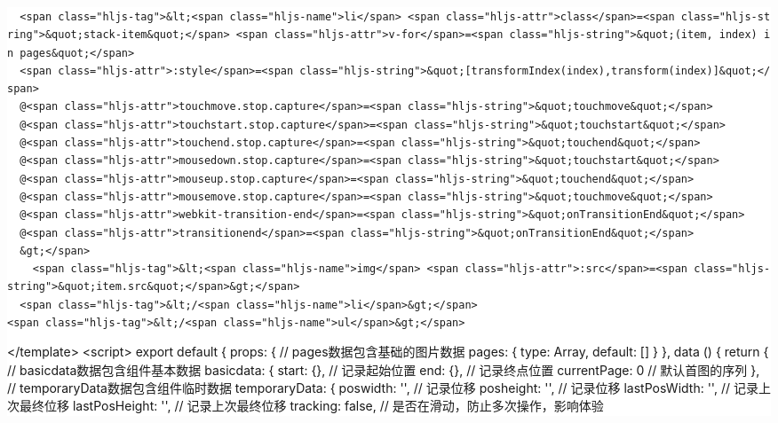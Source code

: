       <span class="hljs-tag">&lt;<span class="hljs-name">li</span> <span class="hljs-attr">class</span>=<span class="hljs-string">&quot;stack-item&quot;</span> <span class="hljs-attr">v-for</span>=<span class="hljs-string">&quot;(item, index) in pages&quot;</span>
      <span class="hljs-attr">:style</span>=<span class="hljs-string">&quot;[transformIndex(index),transform(index)]&quot;</span>
      @<span class="hljs-attr">touchmove.stop.capture</span>=<span class="hljs-string">&quot;touchmove&quot;</span>
      @<span class="hljs-attr">touchstart.stop.capture</span>=<span class="hljs-string">&quot;touchstart&quot;</span>
      @<span class="hljs-attr">touchend.stop.capture</span>=<span class="hljs-string">&quot;touchend&quot;</span>
      @<span class="hljs-attr">mousedown.stop.capture</span>=<span class="hljs-string">&quot;touchstart&quot;</span>
      @<span class="hljs-attr">mouseup.stop.capture</span>=<span class="hljs-string">&quot;touchend&quot;</span>
      @<span class="hljs-attr">mousemove.stop.capture</span>=<span class="hljs-string">&quot;touchmove&quot;</span>
      @<span class="hljs-attr">webkit-transition-end</span>=<span class="hljs-string">&quot;onTransitionEnd&quot;</span>
      @<span class="hljs-attr">transitionend</span>=<span class="hljs-string">&quot;onTransitionEnd&quot;</span>
      &gt;</span>
        <span class="hljs-tag">&lt;<span class="hljs-name">img</span> <span class="hljs-attr">:src</span>=<span class="hljs-string">&quot;item.src&quot;</span>&gt;</span>
      <span class="hljs-tag">&lt;/<span class="hljs-name">li</span>&gt;</span>
    <span class="hljs-tag">&lt;/<span class="hljs-name">ul</span>&gt;</span>
<span class="hljs-tag">&lt;/<span class="hljs-name">template</span>&gt;</span>
<span class="hljs-tag">&lt;<span class="hljs-name">script</span>&gt;</span><span class="javascript">
<span class="hljs-keyword">export</span> <span class="hljs-keyword">default</span> {
  <span class="hljs-attr">props</span>: {
    <span class="hljs-comment">// pages&#x6570;&#x636E;&#x5305;&#x542B;&#x57FA;&#x7840;&#x7684;&#x56FE;&#x7247;&#x6570;&#x636E;</span>
    pages: {
      <span class="hljs-attr">type</span>: <span class="hljs-built_in">Array</span>,
      <span class="hljs-attr">default</span>: []
    }
  },
  data () {
    <span class="hljs-keyword">return</span> {
      <span class="hljs-comment">// basicdata&#x6570;&#x636E;&#x5305;&#x542B;&#x7EC4;&#x4EF6;&#x57FA;&#x672C;&#x6570;&#x636E;</span>
      basicdata: {
        <span class="hljs-attr">start</span>: {}, <span class="hljs-comment">// &#x8BB0;&#x5F55;&#x8D77;&#x59CB;&#x4F4D;&#x7F6E;</span>
        end: {}, <span class="hljs-comment">// &#x8BB0;&#x5F55;&#x7EC8;&#x70B9;&#x4F4D;&#x7F6E;</span>
        currentPage: <span class="hljs-number">0</span> <span class="hljs-comment">// &#x9ED8;&#x8BA4;&#x9996;&#x56FE;&#x7684;&#x5E8F;&#x5217;</span>
      },
      <span class="hljs-comment">// temporaryData&#x6570;&#x636E;&#x5305;&#x542B;&#x7EC4;&#x4EF6;&#x4E34;&#x65F6;&#x6570;&#x636E;</span>
      temporaryData: {
        <span class="hljs-attr">poswidth</span>: <span class="hljs-string">&apos;&apos;</span>, <span class="hljs-comment">// &#x8BB0;&#x5F55;&#x4F4D;&#x79FB;</span>
        posheight: <span class="hljs-string">&apos;&apos;</span>, <span class="hljs-comment">// &#x8BB0;&#x5F55;&#x4F4D;&#x79FB;</span>
        lastPosWidth: <span class="hljs-string">&apos;&apos;</span>, <span class="hljs-comment">// &#x8BB0;&#x5F55;&#x4E0A;&#x6B21;&#x6700;&#x7EC8;&#x4F4D;&#x79FB;</span>
        lastPosHeight: <span class="hljs-string">&apos;&apos;</span>, <span class="hljs-comment">// &#x8BB0;&#x5F55;&#x4E0A;&#x6B21;&#x6700;&#x7EC8;&#x4F4D;&#x79FB;</span>
        tracking: <span class="hljs-literal">false</span>, <span class="hljs-comment">// &#x662F;&#x5426;&#x5728;&#x6ED1;&#x52A8;&#xFF0C;&#x9632;&#x6B62;&#x591A;&#x6B21;&#x64CD;&#x4F5C;&#xFF0C;&#x5F71;&#x54CD;&#x4F53;&#x9A8C;</span>